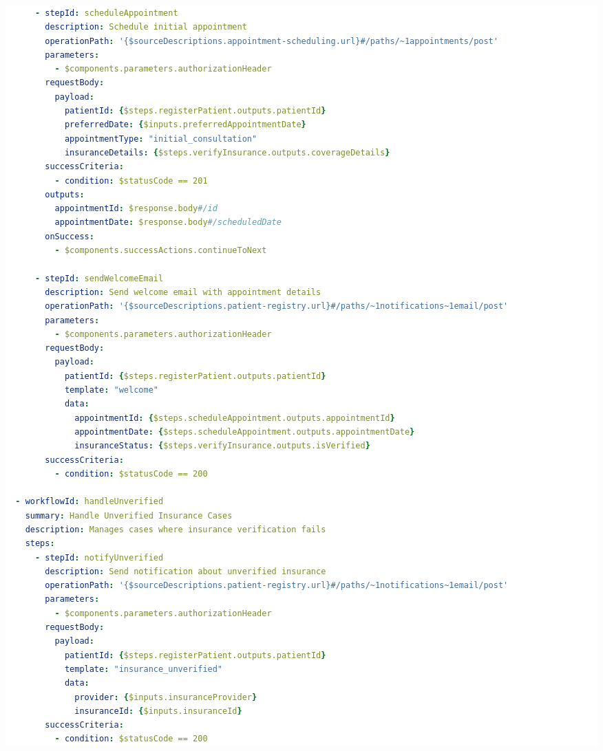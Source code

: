 ```yaml
      - stepId: scheduleAppointment
        description: Schedule initial appointment
        operationPath: '{$sourceDescriptions.appointment-scheduling.url}#/paths/~1appointments/post'
        parameters:
          - $components.parameters.authorizationHeader
        requestBody:
          payload:
            patientId: {$steps.registerPatient.outputs.patientId}
            preferredDate: {$inputs.preferredAppointmentDate}
            appointmentType: "initial_consultation"
            insuranceDetails: {$steps.verifyInsurance.outputs.coverageDetails}
        successCriteria:
          - condition: $statusCode == 201
        outputs:
          appointmentId: $response.body#/id
          appointmentDate: $response.body#/scheduledDate
        onSuccess:
          - $components.successActions.continueToNext

      - stepId: sendWelcomeEmail
        description: Send welcome email with appointment details
        operationPath: '{$sourceDescriptions.patient-registry.url}#/paths/~1notifications~1email/post'
        parameters:
          - $components.parameters.authorizationHeader
        requestBody:
          payload:
            patientId: {$steps.registerPatient.outputs.patientId}
            template: "welcome"
            data:
              appointmentId: {$steps.scheduleAppointment.outputs.appointmentId}
              appointmentDate: {$steps.scheduleAppointment.outputs.appointmentDate}
              insuranceStatus: {$steps.verifyInsurance.outputs.isVerified}
        successCriteria:
          - condition: $statusCode == 200

  - workflowId: handleUnverified
    summary: Handle Unverified Insurance Cases
    description: Manages cases where insurance verification fails
    steps:
      - stepId: notifyUnverified
        description: Send notification about unverified insurance
        operationPath: '{$sourceDescriptions.patient-registry.url}#/paths/~1notifications~1email/post'
        parameters:
          - $components.parameters.authorizationHeader
        requestBody:
          payload:
            patientId: {$steps.registerPatient.outputs.patientId}
            template: "insurance_unverified"
            data:
              provider: {$inputs.insuranceProvider}
              insuranceId: {$inputs.insuranceId}
        successCriteria:
          - condition: $statusCode == 200
```
